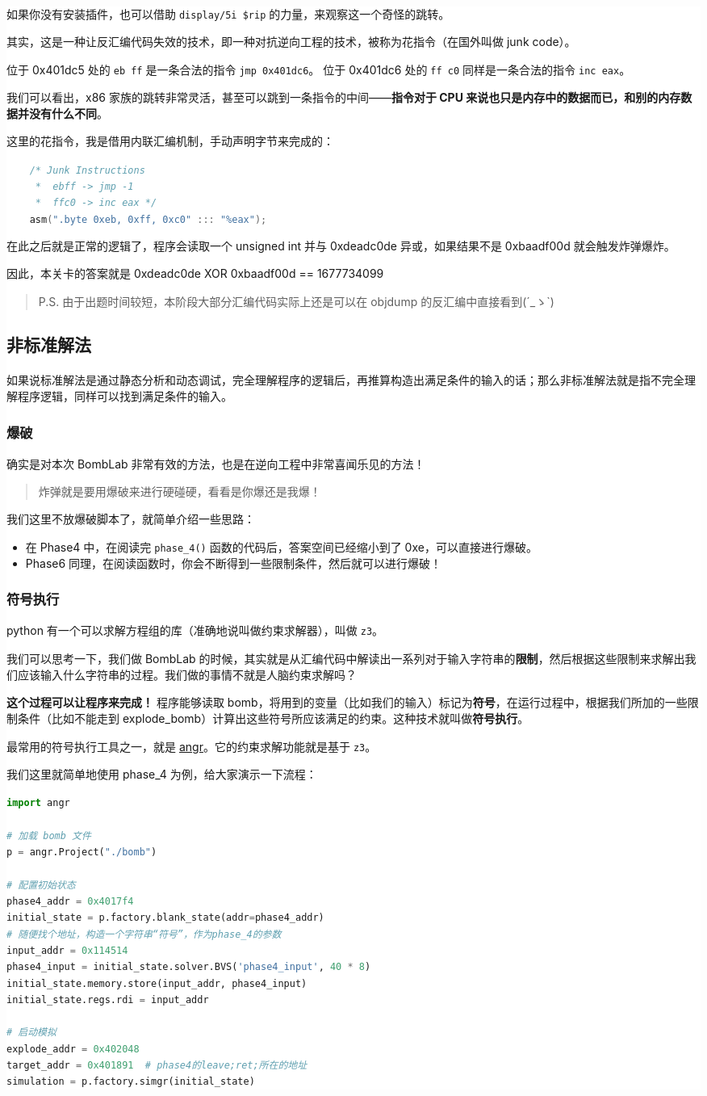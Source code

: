 如果你没有安装插件，也可以借助 `display/5i $rip` 的力量，来观察这一个奇怪的跳转。

其实，这是一种让反汇编代码失效的技术，即一种对抗逆向工程的技术，被称为花指令（在国外叫做 junk code）。

位于 0x401dc5 处的  `eb ff` 是一条合法的指令 `jmp 0x401dc6`。
位于 0x401dc6 处的  `ff c0` 同样是一条合法的指令 `inc eax`。

我们可以看出，x86 家族的跳转非常灵活，甚至可以跳到一条指令的中间——**指令对于 CPU 来说也只是内存中的数据而已，和别的内存数据并没有什么不同**。

这里的花指令，我是借用内联汇编机制，手动声明字节来完成的：

```c
    /* Junk Instructions
     *  ebff -> jmp -1
     *  ffc0 -> inc eax */
    asm(".byte 0xeb, 0xff, 0xc0" ::: "%eax");
```

在此之后就是正常的逻辑了，程序会读取一个 unsigned int 并与 0xdeadc0de 异或，如果结果不是 0xbaadf00d 就会触发炸弹爆炸。

因此，本关卡的答案就是 0xdeadc0de XOR 0xbaadf00d == 1677734099

> P.S. 由于出题时间较短，本阶段大部分汇编代码实际上还是可以在 objdump 的反汇编中直接看到(´_ゝ\`)

## 非标准解法

如果说标准解法是通过静态分析和动态调试，完全理解程序的逻辑后，再推算构造出满足条件的输入的话；那么非标准解法就是指不完全理解程序逻辑，同样可以找到满足条件的输入。

### 爆破

确实是对本次 BombLab 非常有效的方法，也是在逆向工程中非常喜闻乐见的方法！

> 炸弹就是要用爆破来进行硬碰硬，看看是你爆还是我爆！

我们这里不放爆破脚本了，就简单介绍一些思路：

- 在 Phase4 中，在阅读完 `phase_4()` 函数的代码后，答案空间已经缩小到了 0xe，可以直接进行爆破。
- Phase6 同理，在阅读函数时，你会不断得到一些限制条件，然后就可以进行爆破！

### 符号执行

python 有一个可以求解方程组的库（准确地说叫做约束求解器），叫做 `z3`。

我们可以思考一下，我们做 BombLab 的时候，其实就是从汇编代码中解读出一系列对于输入字符串的**限制**，然后根据这些限制来求解出我们应该输入什么字符串的过程。我们做的事情不就是人脑约束求解吗？

**这个过程可以让程序来完成！** 程序能够读取 bomb，将用到的变量（比如我们的输入）标记为**符号**，在运行过程中，根据我们所加的一些限制条件（比如不能走到 explode_bomb）计算出这些符号所应该满足的约束。这种技术就叫做**符号执行**。

最常用的符号执行工具之一，就是 [angr](https://angr.io/)。它的约束求解功能就是基于 `z3`。

我们这里就简单地使用 phase_4 为例，给大家演示一下流程：

```python
import angr

# 加载 bomb 文件
p = angr.Project("./bomb")

# 配置初始状态
phase4_addr = 0x4017f4
initial_state = p.factory.blank_state(addr=phase4_addr)
# 随便找个地址，构造一个字符串“符号”，作为phase_4的参数
input_addr = 0x114514
phase4_input = initial_state.solver.BVS('phase4_input', 40 * 8)
initial_state.memory.store(input_addr, phase4_input)
initial_state.regs.rdi = input_addr

# 启动模拟
explode_addr = 0x402048
target_addr = 0x401891  # phase4的leave;ret;所在的地址
simulation = p.factory.simgr(initial_state)
```